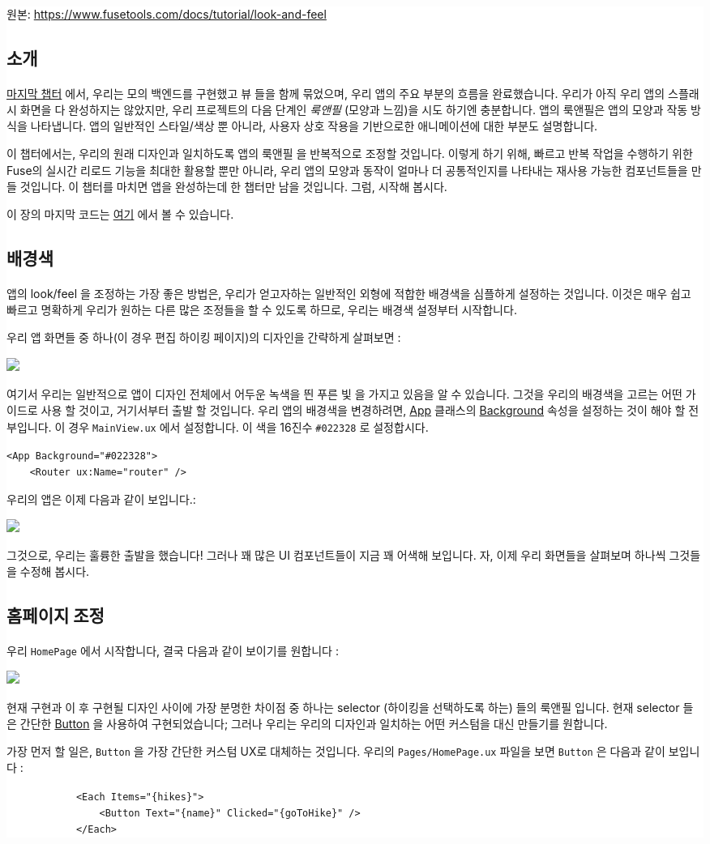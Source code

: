 원본: https://www.fusetools.com/docs/tutorial/look-and-feel

## 소개 ##

[마지막 챕터](https://www.fusetools.com/docs/tutorial/mock-backend) 에서, 우리는 모의 백엔드를 구현했고 뷰 들을 함께 묶었으며, 우리 앱의 주요 부분의 흐름을 완료했습니다. 우리가 아직 우리 앱의 스플래시 화면을 다 완성하지는 않았지만, 우리 프로젝트의 다음 단계인 *룩앤필* (모양과 느낌)을 시도 하기엔 충분합니다. 앱의 룩앤필은 앱의 모양과 작동 방식을 나타냅니다. 앱의 일반적인 스타일/색상 뿐 아니라, 사용자 상호 작용을 기반으로한 애니메이션에 대한 부분도 설명합니다.

이 챕터에서는, 우리의 원래 디자인과 일치하도록 앱의 룩앤필 을 반복적으로 조정할 것입니다. 이렇게 하기 위해, 빠르고 반복 작업을 수행하기 위한 Fuse의 실시간 리로드 기능을 최대한 활용할 뿐만 아니라, 우리 앱의 모양과 동작이 얼마나 더 공통적인지를 나타내는 재사용 가능한 컴포넌트들을 만들 것입니다. 이 챕터를 마치면 앱을 완성하는데 한 챕터만 남을 것입니다. 그럼, 시작해 봅시다.

이 장의 마지막 코드는 [여기](https://github.com/fusetools/hikr/tree/chapter-6) 에서 볼 수 있습니다.

## 배경색 ##

앱의 look/feel 을 조정하는 가장 좋은 방법은, 우리가 얻고자하는 일반적인 외형에 적합한 배경색을 심플하게 설정하는 것입니다. 이것은 매우 쉽고 빠르고 명확하게 우리가 원하는 다른 많은 조정들을 할 수 있도록 하므로, 우리는 배경색 설정부터 시작합니다.

우리 앱 화면들 중 하나(이 경우 편집 하이킹 페이지)의 디자인을 간략하게 살펴보면 :

![](https://res.cloudinary.com/fusetools/image/upload/w_450%2Ch_450%2Cdpr_1.0%2Cc_limit/documentation_v2/3c206c491b98db55ab1a4e3c08ab2d2a__media/hikr/tutorial/edit-hike.webp)

여기서 우리는 일반적으로 앱이 디자인 전체에서 어두운 녹색을 띈 푸른 빛 을 가지고 있음을 알 수 있습니다. 그것을 우리의 배경색을 고르는 어떤 가이드로 사용 할 것이고, 거기서부터 출발 할 것입니다. 우리 앱의 배경색을 변경하려면, [App](https://www.fusetools.com/docs/fuse/app) 클래스의 [Background](https://www.fusetools.com/docs/fuse/appbase/background) 속성을 설정하는 것이 해야 할 전부입니다. 이 경우 `MainView.ux` 에서 설정합니다. 이 색을 16진수 `#022328` 로 설정합시다.

```
<App Background="#022328">
    <Router ux:Name="router" />
```

우리의 앱은 이제 다음과 같이 보입니다.:

![](https://res.cloudinary.com/fusetools/image/upload/w_450%2Ch_450%2Cdpr_1.0%2Cc_limit/documentation_v2/2364ea34339b4e639805aa68186d5bca__media/hikr/chapter-6/background-color.webp)

그것으로, 우리는 훌륭한 출발을 했습니다! 그러나 꽤 많은 UI 컴포넌트들이 지금 꽤 어색해 보입니다. 자, 이제 우리 화면들을 살펴보며 하나씩 그것들을 수정해 봅시다.

## 홈페이지 조정 ##

우리 `HomePage` 에서 시작합니다, 결국 다음과 같이 보이기를 원합니다 :

![](https://res.cloudinary.com/fusetools/image/upload/w_450%2Ch_450%2Cdpr_1.0%2Cc_limit/documentation_v2/14954aa251367c1d687c1a0503190d21__media/hikr/tutorial/home.webp)

현재 구현과 이 후 구현될 디자인 사이에 가장 분명한 차이점 중 하나는 selector (하이킹을 선택하도록 하는) 들의 룩앤필 입니다. 현재 selector 들은 간단한 [Button](https://www.fusetools.com/docs/fuse/controls/button) 을 사용하여 구현되었습니다; 그러나 우리는 우리의 디자인과 일치하는 어떤 커스텀을 대신 만들기를 원합니다.

가장 먼저 할 일은, `Button` 을 가장 간단한 커스텀 UX로 대체하는 것입니다. 우리의 `Pages/HomePage.ux` 파일을 보면 `Button` 은 다음과 같이 보입니다 :

```
            <Each Items="{hikes}">
                <Button Text="{name}" Clicked="{goToHike}" />
            </Each>
```
